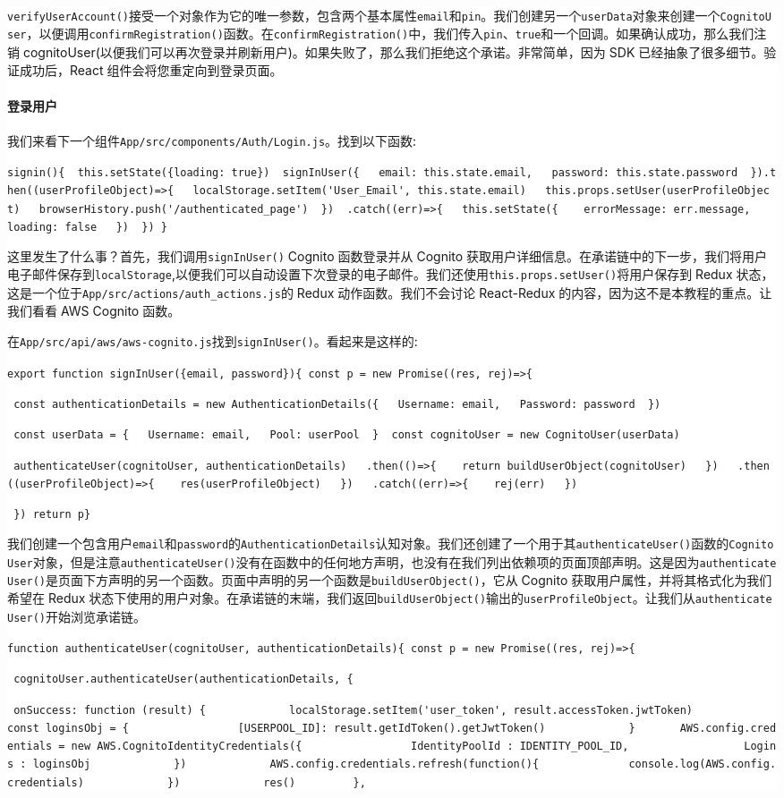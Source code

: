 `verifyUserAccount()`接受一个对象作为它的唯一参数，包含两个基本属性`email`和`pin`。我们创建另一个`userData`对象来创建一个`CognitoUser`，以便调用`confirmRegistration()`函数。在`confirmRegistration()`中，我们传入`pin`、`true`和一个回调。如果确认成功，那么我们注销 cognitoUser(以便我们可以再次登录并刷新用户)。如果失败了，那么我们拒绝这个承诺。非常简单，因为 SDK 已经抽象了很多细节。验证成功后，React 组件会将您重定向到登录页面。

#### 登录用户

我们来看下一个组件`App/src/components/Auth/Login.js`。找到以下函数:

```
signin(){  this.setState({loading: true})  signInUser({   email: this.state.email,   password: this.state.password  }).then((userProfileObject)=>{   localStorage.setItem('User_Email', this.state.email)   this.props.setUser(userProfileObject)   browserHistory.push('/authenticated_page')  })  .catch((err)=>{   this.setState({    errorMessage: err.message,    loading: false   })  }) }
```

这里发生了什么事？首先，我们调用`signInUser()` Cognito 函数登录并从 Cognito 获取用户详细信息。在承诺链中的下一步，我们将用户电子邮件保存到`localStorage`,以便我们可以自动设置下次登录的电子邮件。我们还使用`this.props.setUser()`将用户保存到 Redux 状态，这是一个位于`App/src/actions/auth_actions.js`的 Redux 动作函数。我们不会讨论 React-Redux 的内容，因为这不是本教程的重点。让我们看看 AWS Cognito 函数。

在`App/src/api/aws/aws-cognito.js`找到`signInUser()`。看起来是这样的:

```
export function signInUser({email, password}){ const p = new Promise((res, rej)=>{
```

```
 const authenticationDetails = new AuthenticationDetails({   Username: email,   Password: password  })
```

```
 const userData = {   Username: email,   Pool: userPool  }  const cognitoUser = new CognitoUser(userData)
```

```
 authenticateUser(cognitoUser, authenticationDetails)   .then(()=>{    return buildUserObject(cognitoUser)   })   .then((userProfileObject)=>{    res(userProfileObject)   })   .catch((err)=>{    rej(err)   })
```

```
 }) return p}
```

我们创建一个包含用户`email`和`password`的`AuthenticationDetails`认知对象。我们还创建了一个用于其`authenticateUser()`函数的`CognitoUser`对象，但是注意`authenticateUser()`没有在函数中的任何地方声明，也没有在我们列出依赖项的页面顶部声明。这是因为`authenticateUser()`是页面下方声明的另一个函数。页面中声明的另一个函数是`buildUserObject()`，它从 Cognito 获取用户属性，并将其格式化为我们希望在 Redux 状态下使用的用户对象。在承诺链的末端，我们返回`buildUserObject()`输出的`userProfileObject`。让我们从`authenticateUser()`开始浏览承诺链。

```
function authenticateUser(cognitoUser, authenticationDetails){ const p = new Promise((res, rej)=>{
```

```
 cognitoUser.authenticateUser(authenticationDetails, {
```

```
 onSuccess: function (result) {             localStorage.setItem('user_token', result.accessToken.jwtToken)             const loginsObj = {                 [USERPOOL_ID]: result.getIdToken().getJwtToken()             }       AWS.config.credentials = new AWS.CognitoIdentityCredentials({                 IdentityPoolId : IDENTITY_POOL_ID,                  Logins : loginsObj             })             AWS.config.credentials.refresh(function(){              console.log(AWS.config.credentials)             })             res()         },
```
